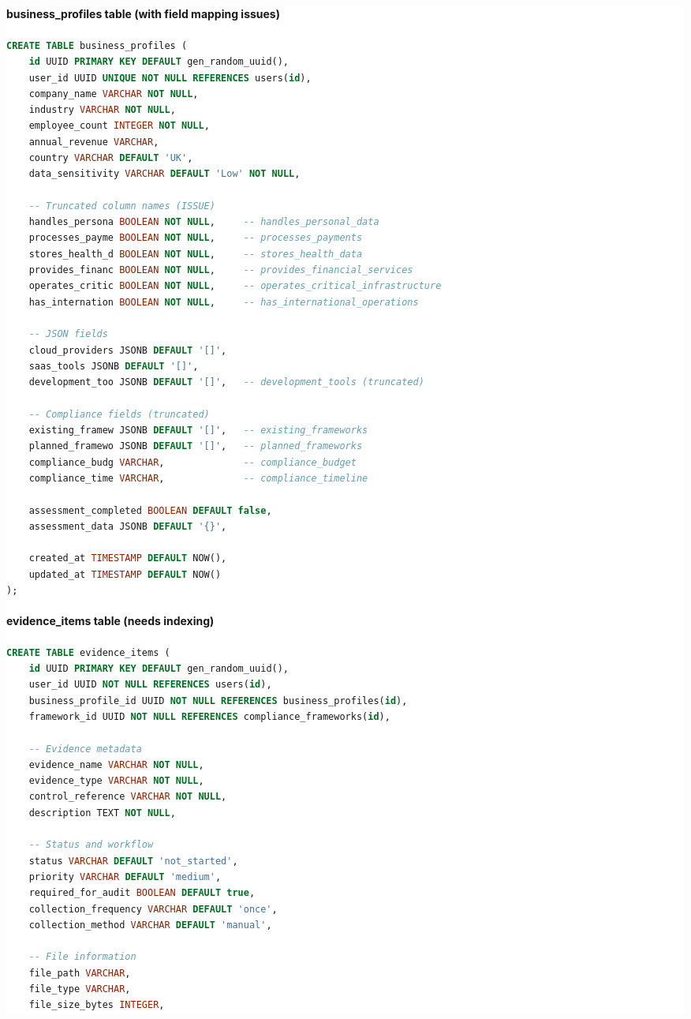 #### business_profiles table (with field mapping issues)
```sql
CREATE TABLE business_profiles (
    id UUID PRIMARY KEY DEFAULT gen_random_uuid(),
    user_id UUID UNIQUE NOT NULL REFERENCES users(id),
    company_name VARCHAR NOT NULL,
    industry VARCHAR NOT NULL,
    employee_count INTEGER NOT NULL,
    annual_revenue VARCHAR,
    country VARCHAR DEFAULT 'UK',
    data_sensitivity VARCHAR DEFAULT 'Low' NOT NULL,
    
    -- Truncated column names (ISSUE)
    handles_persona BOOLEAN NOT NULL,     -- handles_personal_data
    processes_payme BOOLEAN NOT NULL,     -- processes_payments
    stores_health_d BOOLEAN NOT NULL,     -- stores_health_data
    provides_financ BOOLEAN NOT NULL,     -- provides_financial_services
    operates_critic BOOLEAN NOT NULL,     -- operates_critical_infrastructure
    has_internation BOOLEAN NOT NULL,     -- has_international_operations
    
    -- JSON fields
    cloud_providers JSONB DEFAULT '[]',
    saas_tools JSONB DEFAULT '[]',
    development_too JSONB DEFAULT '[]',   -- development_tools (truncated)
    
    -- Compliance fields (truncated)
    existing_framew JSONB DEFAULT '[]',   -- existing_frameworks
    planned_framewo JSONB DEFAULT '[]',   -- planned_frameworks
    compliance_budg VARCHAR,              -- compliance_budget  
    compliance_time VARCHAR,              -- compliance_timeline
    
    assessment_completed BOOLEAN DEFAULT false,
    assessment_data JSONB DEFAULT '{}',
    
    created_at TIMESTAMP DEFAULT NOW(),
    updated_at TIMESTAMP DEFAULT NOW()
);
```

#### evidence_items table (needs indexing)
```sql
CREATE TABLE evidence_items (
    id UUID PRIMARY KEY DEFAULT gen_random_uuid(),
    user_id UUID NOT NULL REFERENCES users(id),
    business_profile_id UUID NOT NULL REFERENCES business_profiles(id),
    framework_id UUID NOT NULL REFERENCES compliance_frameworks(id),
    
    -- Evidence metadata
    evidence_name VARCHAR NOT NULL,
    evidence_type VARCHAR NOT NULL,
    control_reference VARCHAR NOT NULL,
    description TEXT NOT NULL,
    
    -- Status and workflow
    status VARCHAR DEFAULT 'not_started',
    priority VARCHAR DEFAULT 'medium',
    required_for_audit BOOLEAN DEFAULT true,
    collection_frequency VARCHAR DEFAULT 'once',
    collection_method VARCHAR DEFAULT 'manual',
    
    -- File information
    file_path VARCHAR,
    file_type VARCHAR,
    file_size_bytes INTEGER,
```
